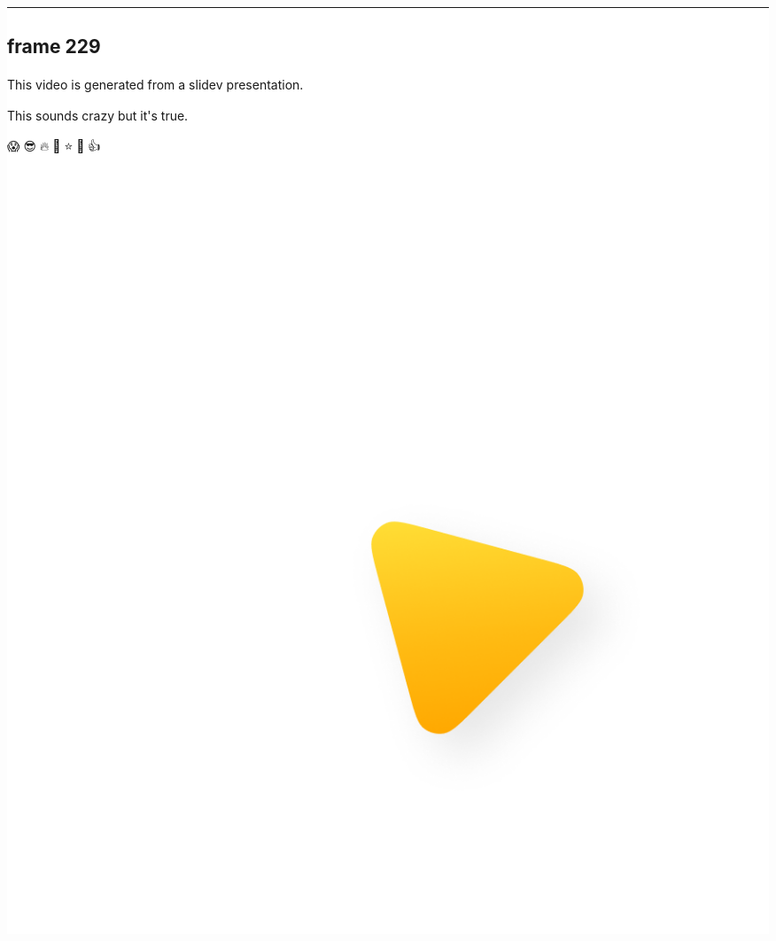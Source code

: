 </div>


---

## frame 229

<div
v-motion
:initial="{ opacity: 0.87, scale: 0.745, y: 254.4, rotate: 91.58 }"
>
This video is generated from a slidev presentation.

This sounds crazy but it's true.

😱 😎 🔥 🚀 ⭐️ 🎁 👍

<img src="pages/logo-triangle.png" />
